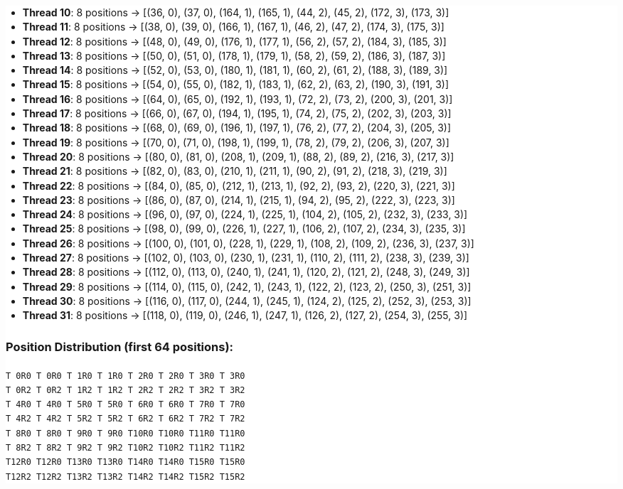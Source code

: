 - **Thread 10**: 8 positions -> [(36, 0), (37, 0), (164, 1), (165, 1), (44, 2), (45, 2), (172, 3), (173, 3)]
- **Thread 11**: 8 positions -> [(38, 0), (39, 0), (166, 1), (167, 1), (46, 2), (47, 2), (174, 3), (175, 3)]
- **Thread 12**: 8 positions -> [(48, 0), (49, 0), (176, 1), (177, 1), (56, 2), (57, 2), (184, 3), (185, 3)]
- **Thread 13**: 8 positions -> [(50, 0), (51, 0), (178, 1), (179, 1), (58, 2), (59, 2), (186, 3), (187, 3)]
- **Thread 14**: 8 positions -> [(52, 0), (53, 0), (180, 1), (181, 1), (60, 2), (61, 2), (188, 3), (189, 3)]
- **Thread 15**: 8 positions -> [(54, 0), (55, 0), (182, 1), (183, 1), (62, 2), (63, 2), (190, 3), (191, 3)]
- **Thread 16**: 8 positions -> [(64, 0), (65, 0), (192, 1), (193, 1), (72, 2), (73, 2), (200, 3), (201, 3)]
- **Thread 17**: 8 positions -> [(66, 0), (67, 0), (194, 1), (195, 1), (74, 2), (75, 2), (202, 3), (203, 3)]
- **Thread 18**: 8 positions -> [(68, 0), (69, 0), (196, 1), (197, 1), (76, 2), (77, 2), (204, 3), (205, 3)]
- **Thread 19**: 8 positions -> [(70, 0), (71, 0), (198, 1), (199, 1), (78, 2), (79, 2), (206, 3), (207, 3)]
- **Thread 20**: 8 positions -> [(80, 0), (81, 0), (208, 1), (209, 1), (88, 2), (89, 2), (216, 3), (217, 3)]
- **Thread 21**: 8 positions -> [(82, 0), (83, 0), (210, 1), (211, 1), (90, 2), (91, 2), (218, 3), (219, 3)]
- **Thread 22**: 8 positions -> [(84, 0), (85, 0), (212, 1), (213, 1), (92, 2), (93, 2), (220, 3), (221, 3)]
- **Thread 23**: 8 positions -> [(86, 0), (87, 0), (214, 1), (215, 1), (94, 2), (95, 2), (222, 3), (223, 3)]
- **Thread 24**: 8 positions -> [(96, 0), (97, 0), (224, 1), (225, 1), (104, 2), (105, 2), (232, 3), (233, 3)]
- **Thread 25**: 8 positions -> [(98, 0), (99, 0), (226, 1), (227, 1), (106, 2), (107, 2), (234, 3), (235, 3)]
- **Thread 26**: 8 positions -> [(100, 0), (101, 0), (228, 1), (229, 1), (108, 2), (109, 2), (236, 3), (237, 3)]
- **Thread 27**: 8 positions -> [(102, 0), (103, 0), (230, 1), (231, 1), (110, 2), (111, 2), (238, 3), (239, 3)]
- **Thread 28**: 8 positions -> [(112, 0), (113, 0), (240, 1), (241, 1), (120, 2), (121, 2), (248, 3), (249, 3)]
- **Thread 29**: 8 positions -> [(114, 0), (115, 0), (242, 1), (243, 1), (122, 2), (123, 2), (250, 3), (251, 3)]
- **Thread 30**: 8 positions -> [(116, 0), (117, 0), (244, 1), (245, 1), (124, 2), (125, 2), (252, 3), (253, 3)]
- **Thread 31**: 8 positions -> [(118, 0), (119, 0), (246, 1), (247, 1), (126, 2), (127, 2), (254, 3), (255, 3)]

### Position Distribution (first 64 positions):

```
T 0R0 T 0R0 T 1R0 T 1R0 T 2R0 T 2R0 T 3R0 T 3R0
T 0R2 T 0R2 T 1R2 T 1R2 T 2R2 T 2R2 T 3R2 T 3R2
T 4R0 T 4R0 T 5R0 T 5R0 T 6R0 T 6R0 T 7R0 T 7R0
T 4R2 T 4R2 T 5R2 T 5R2 T 6R2 T 6R2 T 7R2 T 7R2
T 8R0 T 8R0 T 9R0 T 9R0 T10R0 T10R0 T11R0 T11R0
T 8R2 T 8R2 T 9R2 T 9R2 T10R2 T10R2 T11R2 T11R2
T12R0 T12R0 T13R0 T13R0 T14R0 T14R0 T15R0 T15R0
T12R2 T12R2 T13R2 T13R2 T14R2 T14R2 T15R2 T15R2
```
